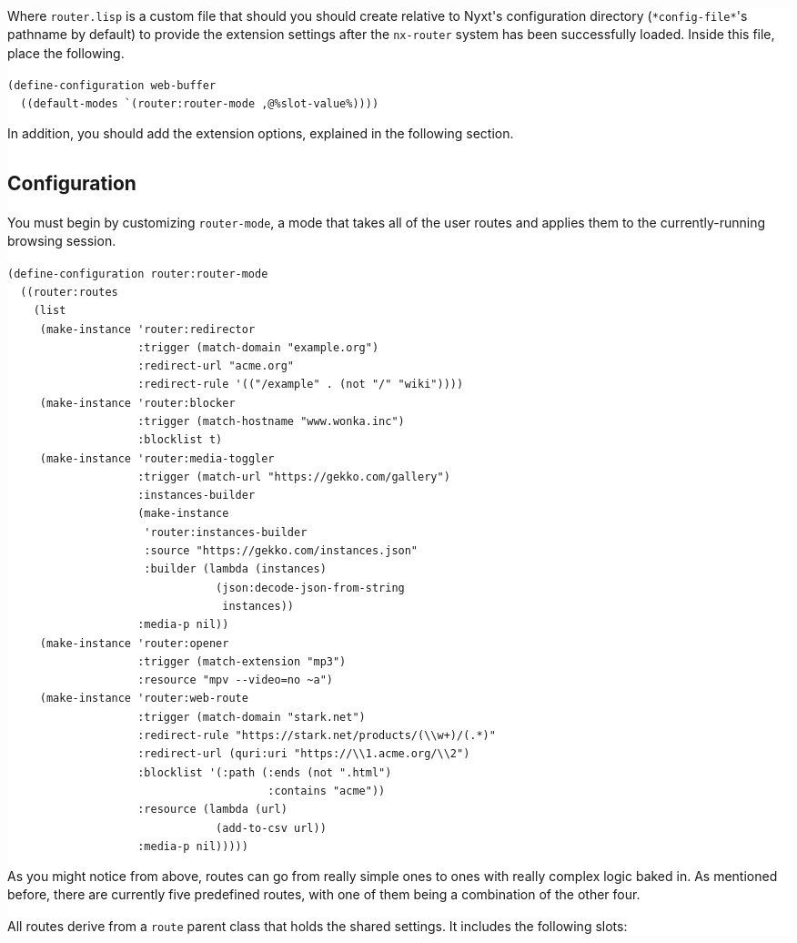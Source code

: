 Where `router.lisp` is a custom file that should you should create relative to Nyxt's configuration directory (`*config-file*`'s pathname by default) to provide the extension settings after the `nx-router` system has been successfully loaded. Inside this file, place the following.  

    (define-configuration web-buffer
      ((default-modes `(router:router-mode ,@%slot-value%))))

In addition, you should add the extension options, explained in the following section.  


## Configuration

You must begin by customizing `router-mode`, a mode that takes all of the user routes and applies them to the currently-running browsing session.  

    (define-configuration router:router-mode
      ((router:routes
        (list
         (make-instance 'router:redirector
                        :trigger (match-domain "example.org")
                        :redirect-url "acme.org"
                        :redirect-rule '(("/example" . (not "/" "wiki"))))
         (make-instance 'router:blocker
                        :trigger (match-hostname "www.wonka.inc")
                        :blocklist t)
         (make-instance 'router:media-toggler
                        :trigger (match-url "https://gekko.com/gallery")
                        :instances-builder
                        (make-instance
                         'router:instances-builder
                         :source "https://gekko.com/instances.json"
                         :builder (lambda (instances)
                                    (json:decode-json-from-string
                                     instances))
                        :media-p nil))
         (make-instance 'router:opener
                        :trigger (match-extension "mp3")
                        :resource "mpv --video=no ~a")
         (make-instance 'router:web-route
                        :trigger (match-domain "stark.net")
                        :redirect-rule "https://stark.net/products/(\\w+)/(.*)"
                        :redirect-url (quri:uri "https://\\1.acme.org/\\2")
                        :blocklist '(:path (:ends (not ".html")
                                            :contains "acme"))
                        :resource (lambda (url)
                                    (add-to-csv url))
                        :media-p nil)))))

As you might notice from above, routes can go from really simple ones to ones with really complex logic baked in. As mentioned before, there are currently five predefined routes, with one of them being a combination of the other four.  

All routes derive from a `route` parent class that holds the shared settings. It includes the following slots:  
